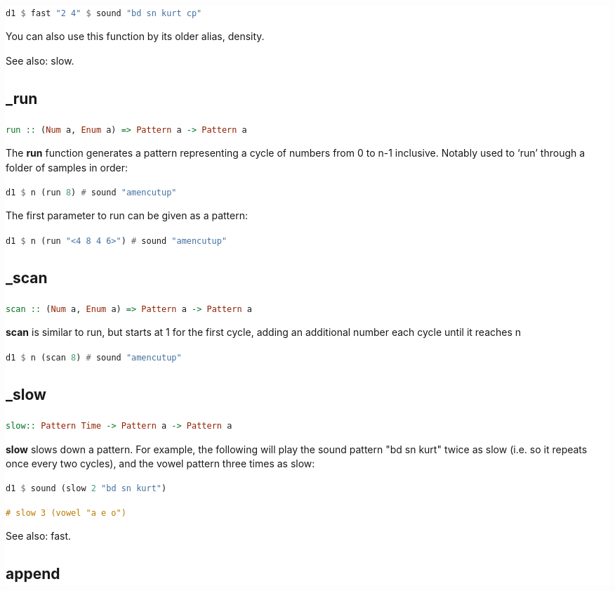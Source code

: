 ```haskell
d1 $ fast "2 4" $ sound "bd sn kurt cp"
```

You can also use this function by its older alias, density.

See also: slow.

## _run

```haskell
run :: (Num a, Enum a) => Pattern a -> Pattern a
```

The **run** function generates a pattern representing a cycle of numbers from 0 to n-1 inclusive. Notably used to ‘run’ through a folder of samples in order:

```haskell
d1 $ n (run 8) # sound "amencutup"
```

The first parameter to run can be given as a pattern:

```haskell
d1 $ n (run "<4 8 4 6>") # sound "amencutup"
```

## _scan

```haskell
scan :: (Num a, Enum a) => Pattern a -> Pattern a
```

**scan** is similar to run, but starts at 1 for the first cycle, adding an additional number each cycle until it reaches n

```haskell
d1 $ n (scan 8) # sound "amencutup"
```

## _slow

```haskell
slow:: Pattern Time -> Pattern a -> Pattern a
```

**slow** slows down a pattern. For example, the following will play the sound pattern "bd sn kurt" twice as slow (i.e. so it repeats once every two cycles), and the vowel pattern three times as slow:

```haskell
d1 $ sound (slow 2 "bd sn kurt")
```

```haskell
# slow 3 (vowel "a e o")
```

See also: fast.

## append
